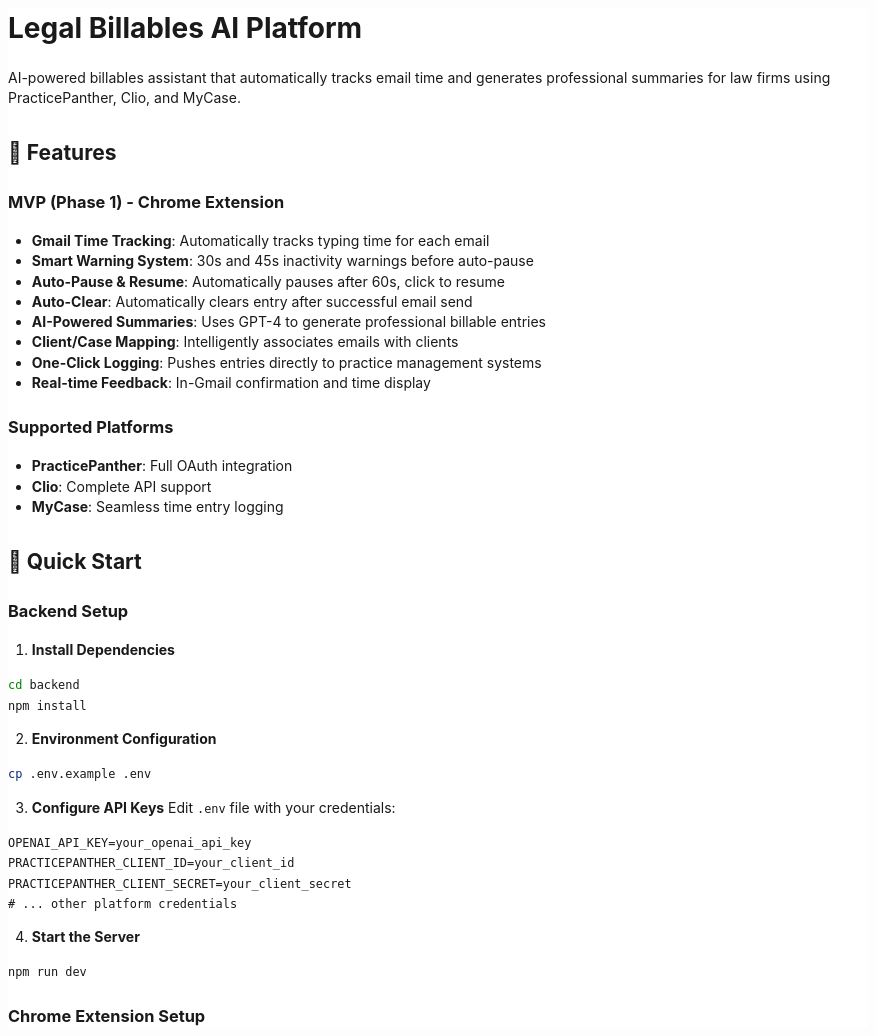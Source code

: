 # Legal Billables AI Platform

AI-powered billables assistant that automatically tracks email time and generates professional summaries for law firms using PracticePanther, Clio, and MyCase.

## 🎯 Features

### MVP (Phase 1) - Chrome Extension
- **Gmail Time Tracking**: Automatically tracks typing time for each email
- **Smart Warning System**: 30s and 45s inactivity warnings before auto-pause
- **Auto-Pause & Resume**: Automatically pauses after 60s, click to resume
- **Auto-Clear**: Automatically clears entry after successful email send
- **AI-Powered Summaries**: Uses GPT-4 to generate professional billable entries
- **Client/Case Mapping**: Intelligently associates emails with clients
- **One-Click Logging**: Pushes entries directly to practice management systems
- **Real-time Feedback**: In-Gmail confirmation and time display

### Supported Platforms
- **PracticePanther**: Full OAuth integration
- **Clio**: Complete API support
- **MyCase**: Seamless time entry logging

## 🚀 Quick Start

### Backend Setup

1. **Install Dependencies**
```bash
cd backend
npm install
```

2. **Environment Configuration**
```bash
cp .env.example .env
```

3. **Configure API Keys**
Edit `.env` file with your credentials:
```env
OPENAI_API_KEY=your_openai_api_key
PRACTICEPANTHER_CLIENT_ID=your_client_id
PRACTICEPANTHER_CLIENT_SECRET=your_client_secret
# ... other platform credentials
```

4. **Start the Server**
```bash
npm run dev
```

### Chrome Extension Setup
